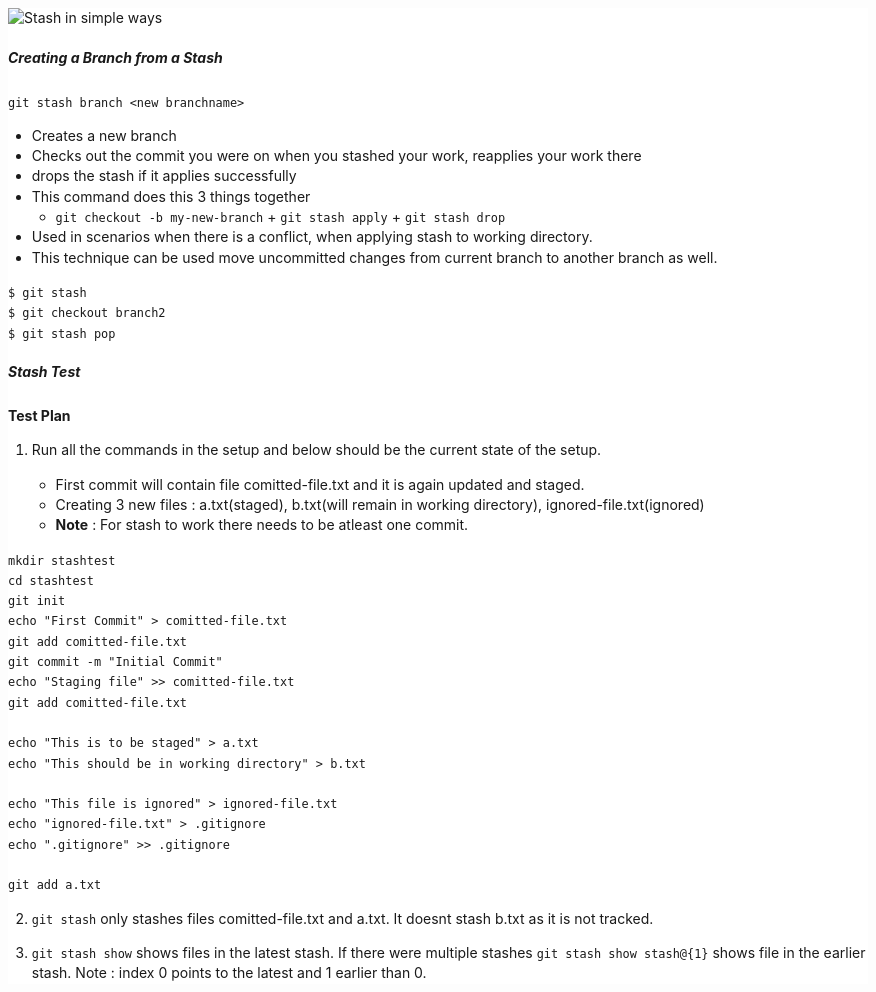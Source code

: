 ![Stash in simple ways](assets/45-git45.png)  


##### Creating a Branch from a Stash   

`git stash branch <new branchname>`

  + Creates a new branch 
  + Checks out the commit you were on when you stashed your work, reapplies your work there
  + drops the stash if it applies successfully
  + This command does this 3 things together 
    - `git checkout -b my-new-branch` + `git stash apply` + `git stash drop`
  + Used in scenarios when there is a conflict, when applying stash to working directory. 
  + This technique can be used move uncommitted changes from current branch to another branch as well. 
  ```
  $ git stash
  $ git checkout branch2
  $ git stash pop
  ```

##### Stash Test

**Test Plan**

1. Run all the commands in the setup and below should be the current state of the setup. 

    * First commit will contain file comitted-file.txt and it is again updated and staged. 
    * Creating 3 new files : a.txt(staged), b.txt(will remain in working directory), ignored-file.txt(ignored)
    * **Note** : For stash to work there needs to be atleast one commit.     
    
  ```
  mkdir stashtest
  cd stashtest
  git init
  echo "First Commit" > comitted-file.txt
  git add comitted-file.txt
  git commit -m "Initial Commit"
  echo "Staging file" >> comitted-file.txt
  git add comitted-file.txt
  
  echo "This is to be staged" > a.txt
  echo "This should be in working directory" > b.txt
  
  echo "This file is ignored" > ignored-file.txt
  echo "ignored-file.txt" > .gitignore
  echo ".gitignore" >> .gitignore
  
  git add a.txt
  ```

2. `git stash` only stashes files comitted-file.txt and a.txt. It doesnt stash b.txt as it is not tracked.

3. `git stash show` shows files in the latest stash. If there were multiple stashes `git stash show stash@{1}` shows file in the earlier stash. Note : index 0 points to the latest and 1 earlier than 0.
